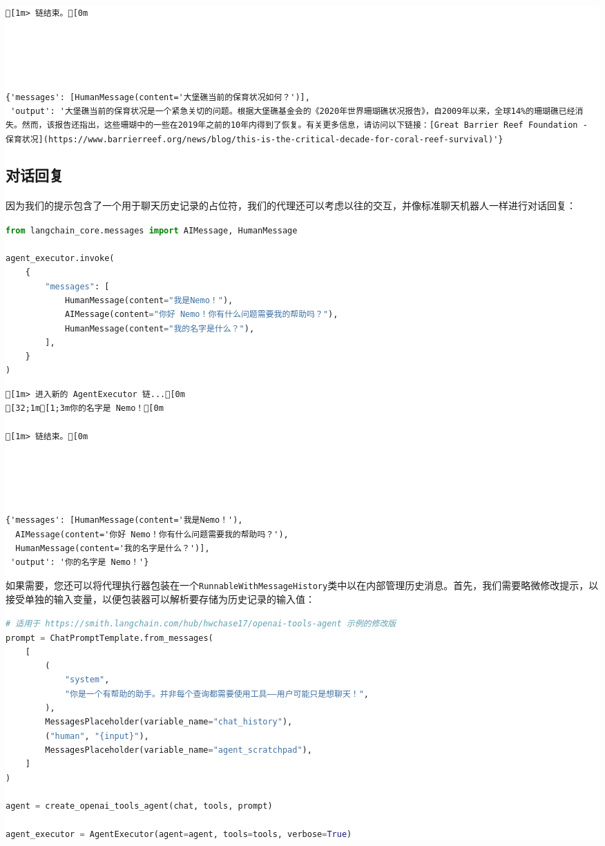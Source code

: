     [1m> 链结束。[0m
    




    {'messages': [HumanMessage(content='大堡礁当前的保育状况如何？')],
     'output': '大堡礁当前的保育状况是一个紧急关切的问题。根据大堡礁基金会的《2020年世界珊瑚礁状况报告》，自2009年以来，全球14%的珊瑚礁已经消失。然而，该报告还指出，这些珊瑚中的一些在2019年之前的10年内得到了恢复。有关更多信息，请访问以下链接：[Great Barrier Reef Foundation - 保育状况](https://www.barrierreef.org/news/blog/this-is-the-critical-decade-for-coral-reef-survival)'}



## 对话回复

因为我们的提示包含了一个用于聊天历史记录的占位符，我们的代理还可以考虑以往的交互，并像标准聊天机器人一样进行对话回复：

```python
from langchain_core.messages import AIMessage, HumanMessage

agent_executor.invoke(
    {
        "messages": [
            HumanMessage(content="我是Nemo！"),
            AIMessage(content="你好 Nemo！你有什么问题需要我的帮助吗？"),
            HumanMessage(content="我的名字是什么？"),
        ],
    }
)
```

    
    
    [1m> 进入新的 AgentExecutor 链...[0m
    [32;1m[1;3m你的名字是 Nemo！[0m
    
    [1m> 链结束。[0m
    




    {'messages': [HumanMessage(content='我是Nemo！'),
      AIMessage(content='你好 Nemo！你有什么问题需要我的帮助吗？'),
      HumanMessage(content='我的名字是什么？')],
     'output': '你的名字是 Nemo！'}



如果需要，您还可以将代理执行器包装在一个`RunnableWithMessageHistory`类中以在内部管理历史消息。首先，我们需要略微修改提示，以接受单独的输入变量，以便包装器可以解析要存储为历史记录的输入值：

```python
# 适用于 https://smith.langchain.com/hub/hwchase17/openai-tools-agent 示例的修改版
prompt = ChatPromptTemplate.from_messages(
    [
        (
            "system",
            "你是一个有帮助的助手。并非每个查询都需要使用工具——用户可能只是想聊天！",
        ),
        MessagesPlaceholder(variable_name="chat_history"),
        ("human", "{input}"),
        MessagesPlaceholder(variable_name="agent_scratchpad"),
    ]
)

agent = create_openai_tools_agent(chat, tools, prompt)

agent_executor = AgentExecutor(agent=agent, tools=tools, verbose=True)
```
